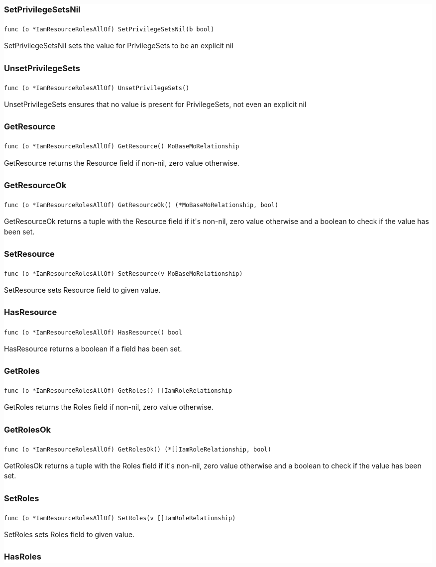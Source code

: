 ### SetPrivilegeSetsNil

`func (o *IamResourceRolesAllOf) SetPrivilegeSetsNil(b bool)`

 SetPrivilegeSetsNil sets the value for PrivilegeSets to be an explicit nil

### UnsetPrivilegeSets
`func (o *IamResourceRolesAllOf) UnsetPrivilegeSets()`

UnsetPrivilegeSets ensures that no value is present for PrivilegeSets, not even an explicit nil
### GetResource

`func (o *IamResourceRolesAllOf) GetResource() MoBaseMoRelationship`

GetResource returns the Resource field if non-nil, zero value otherwise.

### GetResourceOk

`func (o *IamResourceRolesAllOf) GetResourceOk() (*MoBaseMoRelationship, bool)`

GetResourceOk returns a tuple with the Resource field if it's non-nil, zero value otherwise
and a boolean to check if the value has been set.

### SetResource

`func (o *IamResourceRolesAllOf) SetResource(v MoBaseMoRelationship)`

SetResource sets Resource field to given value.

### HasResource

`func (o *IamResourceRolesAllOf) HasResource() bool`

HasResource returns a boolean if a field has been set.

### GetRoles

`func (o *IamResourceRolesAllOf) GetRoles() []IamRoleRelationship`

GetRoles returns the Roles field if non-nil, zero value otherwise.

### GetRolesOk

`func (o *IamResourceRolesAllOf) GetRolesOk() (*[]IamRoleRelationship, bool)`

GetRolesOk returns a tuple with the Roles field if it's non-nil, zero value otherwise
and a boolean to check if the value has been set.

### SetRoles

`func (o *IamResourceRolesAllOf) SetRoles(v []IamRoleRelationship)`

SetRoles sets Roles field to given value.

### HasRoles

